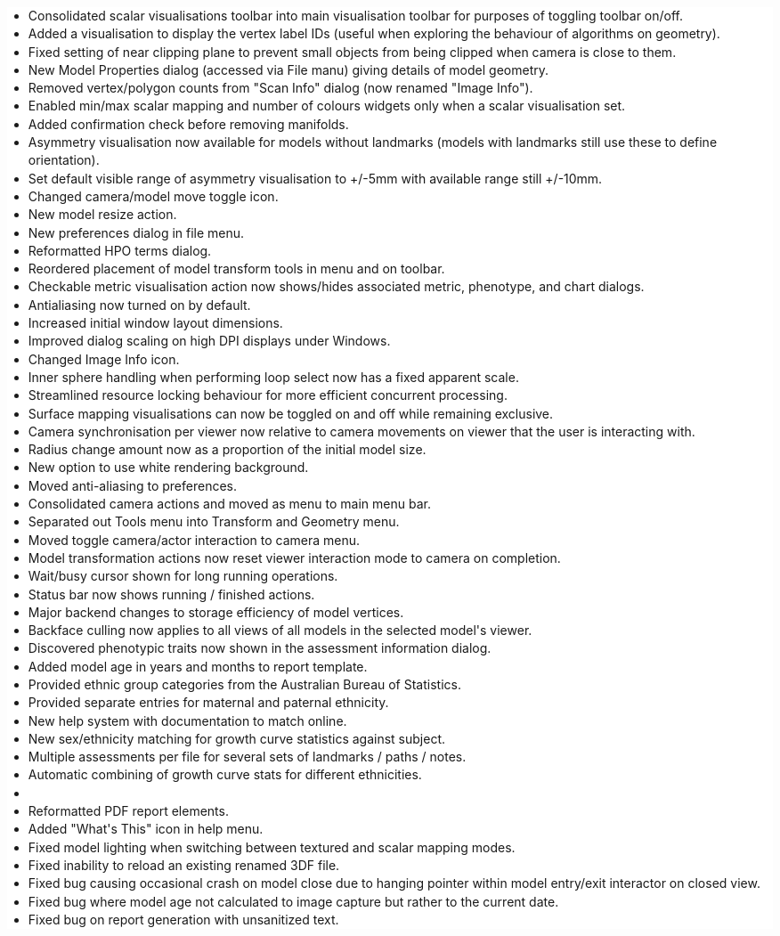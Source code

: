 - Consolidated scalar visualisations toolbar into main visualisation toolbar for purposes of toggling toolbar on/off.
- Added a visualisation to display the vertex label IDs (useful when exploring the behaviour of algorithms on geometry).
- Fixed setting of near clipping plane to prevent small objects from being clipped when camera is close to them.
- New Model Properties dialog (accessed via File manu) giving details of model geometry.
- Removed vertex/polygon counts from "Scan Info" dialog (now renamed "Image Info").
- Enabled min/max scalar mapping and number of colours widgets only when a scalar visualisation set.
- Added confirmation check before removing manifolds.
- Asymmetry visualisation now available for models without landmarks (models with landmarks still use these to define orientation).
- Set default visible range of asymmetry visualisation to +/-5mm with available range still +/-10mm.
- Changed camera/model move toggle icon.
- New model resize action.
- New preferences dialog in file menu.
- Reformatted HPO terms dialog.
- Reordered placement of model transform tools in menu and on toolbar.
- Checkable metric visualisation action now shows/hides associated metric, phenotype, and chart dialogs.
- Antialiasing now turned on by default.
- Increased initial window layout dimensions.
- Improved dialog scaling on high DPI displays under Windows.
- Changed Image Info icon.
- Inner sphere handling when performing loop select now has a fixed apparent scale.
- Streamlined resource locking behaviour for more efficient concurrent processing.
- Surface mapping visualisations can now be toggled on and off while remaining exclusive.
- Camera synchronisation per viewer now relative to camera movements on viewer that the user is interacting with.
- Radius change amount now as a proportion of the initial model size.
- New option to use white rendering background.
- Moved anti-aliasing to preferences.
- Consolidated camera actions and moved as menu to main menu bar.
- Separated out Tools menu into Transform and Geometry menu.
- Moved toggle camera/actor interaction to camera menu.
- Model transformation actions now reset viewer interaction mode to camera on completion.
- Wait/busy cursor shown for long running operations.
- Status bar now shows running / finished actions.
- Major backend changes to storage efficiency of model vertices.
- Backface culling now applies to all views of all models in the selected model's viewer.
- Discovered phenotypic traits now shown in the assessment information dialog.
- Added model age in years and months to report template.
- Provided ethnic group categories from the Australian Bureau of Statistics.
- Provided separate entries for maternal and paternal ethnicity.
- New help system with documentation to match online.
- New sex/ethnicity matching for growth curve statistics against subject.
- Multiple assessments per file for several sets of landmarks / paths / notes.
- Automatic combining of growth curve stats for different ethnicities.
- 
- Reformatted PDF report elements.
- Added "What's This" icon in help menu.
- Fixed model lighting when switching between textured and scalar mapping modes.
- Fixed inability to reload an existing renamed 3DF file.
- Fixed bug causing occasional crash on model close due to hanging pointer within model entry/exit interactor on closed view.
- Fixed bug where model age not calculated to image capture but rather to the current date.
- Fixed bug on report generation with unsanitized text.
